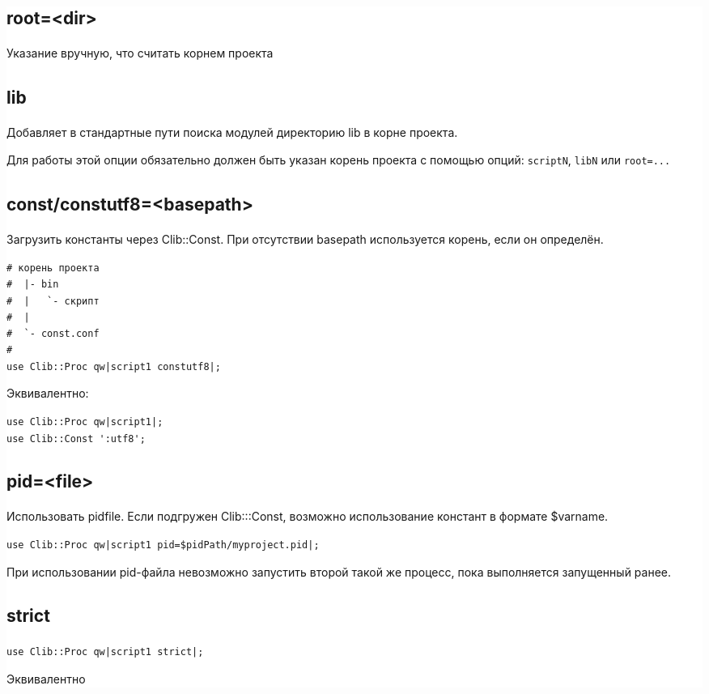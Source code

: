 ## root=&lt;dir>

Указание вручную, что считать корнем проекта

## lib

Добавляет в стандартные пути поиска модулей директорию lib в корне проекта.

Для работы этой опции обязательно должен быть указан корень проекта
с помощью опций: `scriptN`, `libN` или `root=...`

## const/constutf8=&lt;basepath>

Загрузить константы через Clib::Const.
При отсутствии basepath используется корень, если он определён.

    # корень проекта
    #  |- bin
    #  |   `- скрипт
    #  |
    #  `- const.conf
    #
    use Clib::Proc qw|script1 constutf8|;

Эквивалентно:

    use Clib::Proc qw|script1|;
    use Clib::Const ':utf8';

## pid=&lt;file>

Использовать pidfile. Если подгружен Clib:::Const,
возможно использование констант в формате $varname.

    use Clib::Proc qw|script1 pid=$pidPath/myproject.pid|;

При использовании pid-файла невозможно запустить второй такой же процесс,
пока выполняется запущенный ранее.

## strict

    use Clib::Proc qw|script1 strict|;

Эквивалентно
